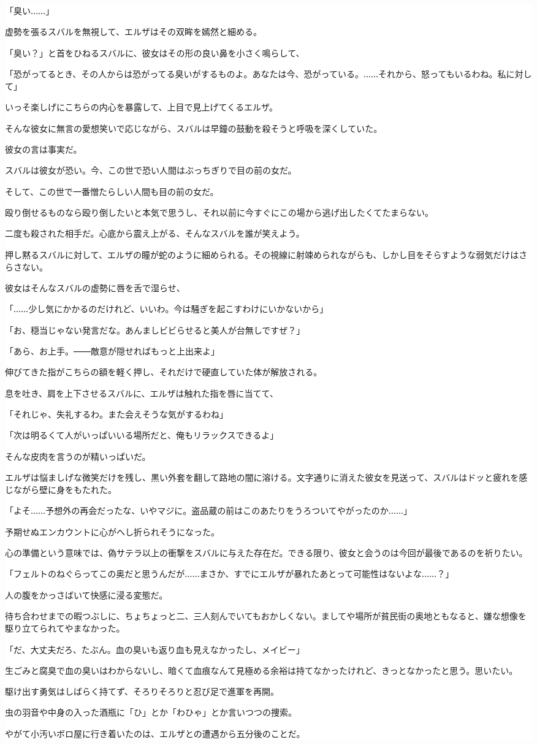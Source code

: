 「臭い……」

虚勢を張るスバルを無視して、エルザはその双眸を嫣然と細める。

「臭い？」と首をひねるスバルに、彼女はその形の良い鼻を小さく鳴らして、

「恐がってるとき、その人からは恐がってる臭いがするものよ。あなたは今、恐がっている。……それから、怒ってもいるわね。私に対して」

いっそ楽しげにこちらの内心を暴露して、上目で見上げてくるエルザ。

そんな彼女に無言の愛想笑いで応じながら、スバルは早鐘の鼓動を殺そうと呼吸を深くしていた。

彼女の言は事実だ。

スバルは彼女が恐い。今、この世で恐い人間はぶっちぎりで目の前の女だ。

そして、この世で一番憎たらしい人間も目の前の女だ。

殴り倒せるものなら殴り倒したいと本気で思うし、それ以前に今すぐにこの場から逃げ出したくてたまらない。

二度も殺された相手だ。心底から震え上がる、そんなスバルを誰が笑えよう。

押し黙るスバルに対して、エルザの瞳が蛇のように細められる。その視線に射竦められながらも、しかし目をそらすような弱気だけはさらさない。

彼女はそんなスバルの虚勢に唇を舌で湿らせ、

「……少し気にかかるのだけれど、いいわ。今は騒ぎを起こすわけにいかないから」

「お、穏当じゃない発言だな。あんましビビらせると美人が台無しですぜ？」

「あら、お上手。――敵意が隠せればもっと上出来よ」

伸びてきた指がこちらの額を軽く押し、それだけで硬直していた体が解放される。

息を吐き、肩を上下させるスバルに、エルザは触れた指を唇に当てて、

「それじゃ、失礼するわ。また会えそうな気がするわね」

「次は明るくて人がいっぱいいる場所だと、俺もリラックスできるよ」

そんな皮肉を言うのが精いっぱいだ。

エルザは悩ましげな微笑だけを残し、黒い外套を翻して路地の闇に溶ける。文字通りに消えた彼女を見送って、スバルはドッと疲れを感じながら壁に身をもたれた。

「よそ……予想外の再会だったな、いやマジに。盗品蔵の前はこのあたりをうろついてやがったのか……」

予期せぬエンカウントに心がへし折られそうになった。

心の準備という意味では、偽サテラ以上の衝撃をスバルに与えた存在だ。できる限り、彼女と会うのは今回が最後であるのを祈りたい。

「フェルトのねぐらってこの奥だと思うんだが……まさか、すでにエルザが暴れたあとって可能性はないよな……？」

人の腹をかっさばいて快感に浸る変態だ。

待ち合わせまでの暇つぶしに、ちょちょっと二、三人刻んでいてもおかしくない。ましてや場所が貧民街の奥地ともなると、嫌な想像を駆り立てられてやまなかった。

「だ、大丈夫だろ、たぶん。血の臭いも返り血も見えなかったし、メイビー」

生ごみと腐臭で血の臭いはわからないし、暗くて血痕なんて見極める余裕は持てなかったけれど、きっとなかったと思う。思いたい。

駆け出す勇気はしばらく持てず、そろりそろりと忍び足で進軍を再開。

虫の羽音や中身の入った酒瓶に「ひ」とか「わひゃ」とか言いつつの捜索。

やがて小汚いボロ屋に行き着いたのは、エルザとの遭遇から五分後のことだ。
